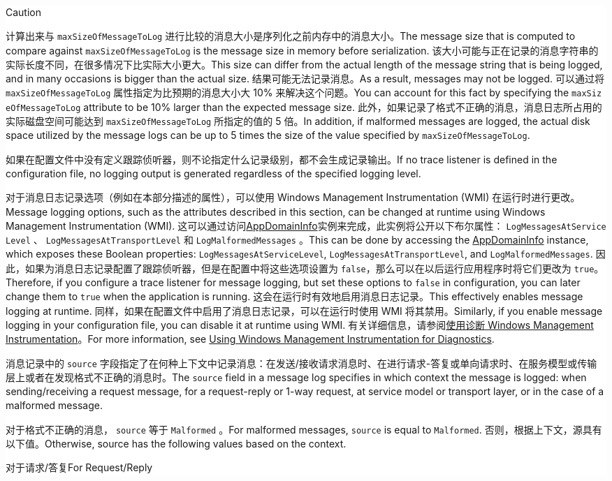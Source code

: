   > [!CAUTION]
  > <span data-ttu-id="fc555-167">计算出来与 `maxSizeOfMessageToLog` 进行比较的消息大小是序列化之前内存中的消息大小。</span><span class="sxs-lookup"><span data-stu-id="fc555-167">The message size that is computed to compare against `maxSizeOfMessageToLog` is the message size in memory before serialization.</span></span> <span data-ttu-id="fc555-168">该大小可能与正在记录的消息字符串的实际长度不同，在很多情况下比实际大小更大。</span><span class="sxs-lookup"><span data-stu-id="fc555-168">This size can differ from the actual length of the message string that is being logged, and in many occasions is bigger than the actual size.</span></span> <span data-ttu-id="fc555-169">结果可能无法记录消息。</span><span class="sxs-lookup"><span data-stu-id="fc555-169">As a result, messages may not be logged.</span></span> <span data-ttu-id="fc555-170">可以通过将 `maxSizeOfMessageToLog` 属性指定为比预期的消息大小大 10% 来解决这个问题。</span><span class="sxs-lookup"><span data-stu-id="fc555-170">You can account for this fact by specifying the `maxSizeOfMessageToLog` attribute to be 10% larger than the expected message size.</span></span> <span data-ttu-id="fc555-171">此外，如果记录了格式不正确的消息，消息日志所占用的实际磁盘空间可能达到 `maxSizeOfMessageToLog` 所指定的值的 5 倍。</span><span class="sxs-lookup"><span data-stu-id="fc555-171">In addition, if malformed messages are logged, the actual disk space utilized by the message logs can be up to 5 times the size of the value specified by `maxSizeOfMessageToLog`.</span></span>

<span data-ttu-id="fc555-172">如果在配置文件中没有定义跟踪侦听器，则不论指定什么记录级别，都不会生成记录输出。</span><span class="sxs-lookup"><span data-stu-id="fc555-172">If no trace listener is defined in the configuration file, no logging output is generated regardless of the specified logging level.</span></span>

<span data-ttu-id="fc555-173">对于消息日志记录选项（例如在本部分描述的属性），可以使用 Windows Management Instrumentation (WMI) 在运行时进行更改。</span><span class="sxs-lookup"><span data-stu-id="fc555-173">Message logging options, such as the attributes described in this section, can be changed at runtime using Windows Management Instrumentation (WMI).</span></span> <span data-ttu-id="fc555-174">这可以通过访问[AppDomainInfo](./wmi/appdomaininfo.md)实例来完成，此实例将公开以下布尔属性： `LogMessagesAtServiceLevel` 、 `LogMessagesAtTransportLevel` 和 `LogMalformedMessages` 。</span><span class="sxs-lookup"><span data-stu-id="fc555-174">This can be done by accessing the [AppDomainInfo](./wmi/appdomaininfo.md) instance, which exposes these Boolean properties: `LogMessagesAtServiceLevel`, `LogMessagesAtTransportLevel`, and `LogMalformedMessages`.</span></span> <span data-ttu-id="fc555-175">因此，如果为消息日志记录配置了跟踪侦听器，但是在配置中将这些选项设置为 `false`，那么可以在以后运行应用程序时将它们更改为 `true`。</span><span class="sxs-lookup"><span data-stu-id="fc555-175">Therefore, if you configure a trace listener for message logging, but set these options to `false` in configuration, you can later change them to `true` when the application is running.</span></span> <span data-ttu-id="fc555-176">这会在运行时有效地启用消息日志记录。</span><span class="sxs-lookup"><span data-stu-id="fc555-176">This effectively enables message logging at runtime.</span></span> <span data-ttu-id="fc555-177">同样，如果在配置文件中启用了消息日志记录，可以在运行时使用 WMI 将其禁用。</span><span class="sxs-lookup"><span data-stu-id="fc555-177">Similarly, if you enable message logging in your configuration file, you can disable it at runtime using WMI.</span></span> <span data-ttu-id="fc555-178">有关详细信息，请参阅[使用诊断 Windows Management Instrumentation](./wmi/index.md)。</span><span class="sxs-lookup"><span data-stu-id="fc555-178">For more information, see [Using Windows Management Instrumentation for Diagnostics](./wmi/index.md).</span></span>

<span data-ttu-id="fc555-179">消息记录中的 `source` 字段指定了在何种上下文中记录消息：在发送/接收请求消息时、在进行请求-答复或单向请求时、在服务模型或传输层上或者在发现格式不正确的消息时。</span><span class="sxs-lookup"><span data-stu-id="fc555-179">The `source` field in a message log specifies in which context the message is logged: when sending/receiving a request message, for a request-reply or 1-way request, at service model or transport layer, or in the case of a malformed message.</span></span>

<span data-ttu-id="fc555-180">对于格式不正确的消息， `source` 等于 `Malformed` 。</span><span class="sxs-lookup"><span data-stu-id="fc555-180">For malformed messages, `source`  is equal to `Malformed`.</span></span> <span data-ttu-id="fc555-181">否则，根据上下文，源具有以下值。</span><span class="sxs-lookup"><span data-stu-id="fc555-181">Otherwise, source has the following values based on the context.</span></span>

<span data-ttu-id="fc555-182">对于请求/答复</span><span class="sxs-lookup"><span data-stu-id="fc555-182">For Request/Reply</span></span>
